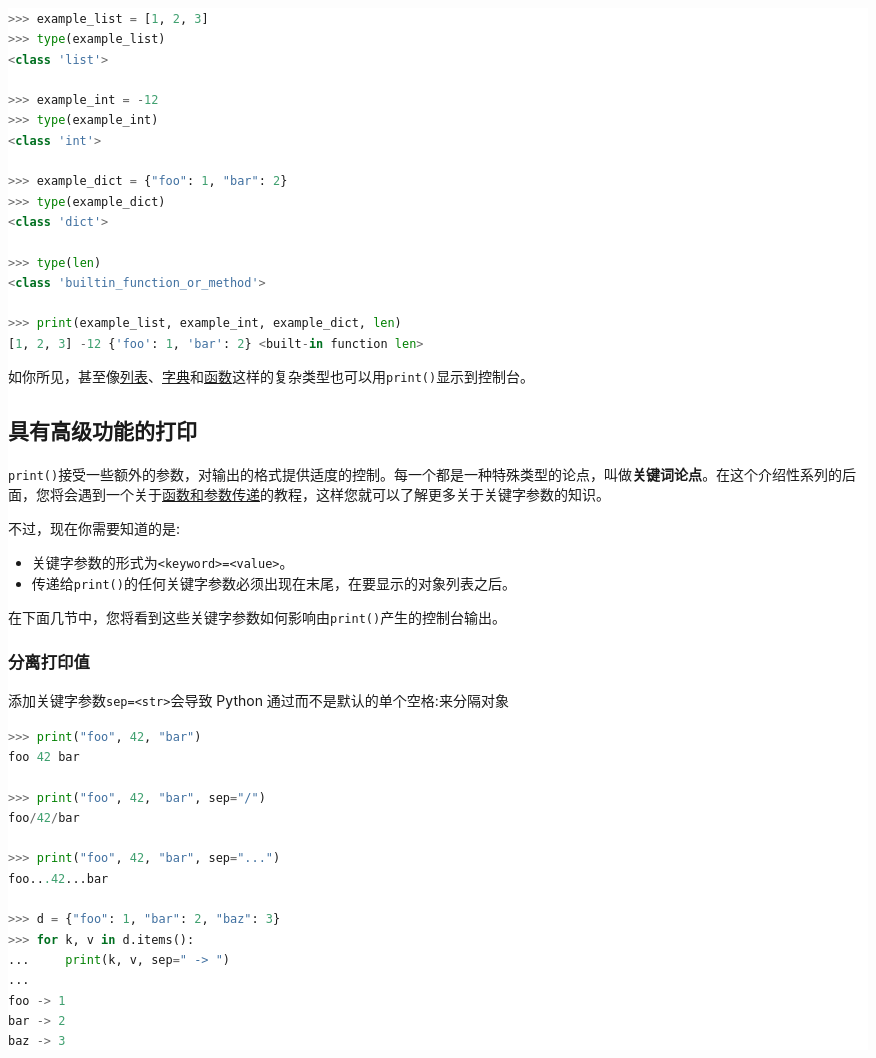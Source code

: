 >>>

```py
>>> example_list = [1, 2, 3]
>>> type(example_list)
<class 'list'>

>>> example_int = -12
>>> type(example_int)
<class 'int'>

>>> example_dict = {"foo": 1, "bar": 2}
>>> type(example_dict)
<class 'dict'>

>>> type(len)
<class 'builtin_function_or_method'>

>>> print(example_list, example_int, example_dict, len)
[1, 2, 3] -12 {'foo': 1, 'bar': 2} <built-in function len>
```

如你所见，甚至像[列表](https://realpython.com/python-lists-tuples/)、[字典](https://realpython.com/python-dicts/)和[函数](https://realpython.com/defining-your-own-python-function/)这样的复杂类型也可以用`print()`显示到控制台。

## 具有高级功能的打印

`print()`接受一些额外的参数，对输出的格式提供适度的控制。每一个都是一种特殊类型的论点，叫做**关键词论点**。在这个介绍性系列的后面，您将会遇到一个关于[函数和参数传递](https://realpython.com/defining-your-own-python-function/)的教程，这样您就可以了解更多关于关键字参数的知识。

不过，现在你需要知道的是:

*   关键字参数的形式为`<keyword>=<value>`。
*   传递给`print()`的任何关键字参数必须出现在末尾，在要显示的对象列表之后。

在下面几节中，您将看到这些关键字参数如何影响由`print()`产生的控制台输出。

### 分离打印值

添加关键字参数`sep=<str>`会导致 Python 通过<str>而不是默认的单个空格:</str>来分隔对象

>>>

```py
>>> print("foo", 42, "bar")
foo 42 bar

>>> print("foo", 42, "bar", sep="/")
foo/42/bar

>>> print("foo", 42, "bar", sep="...")
foo...42...bar

>>> d = {"foo": 1, "bar": 2, "baz": 3}
>>> for k, v in d.items():
...     print(k, v, sep=" -> ")
...
foo -> 1
bar -> 2
baz -> 3
```
